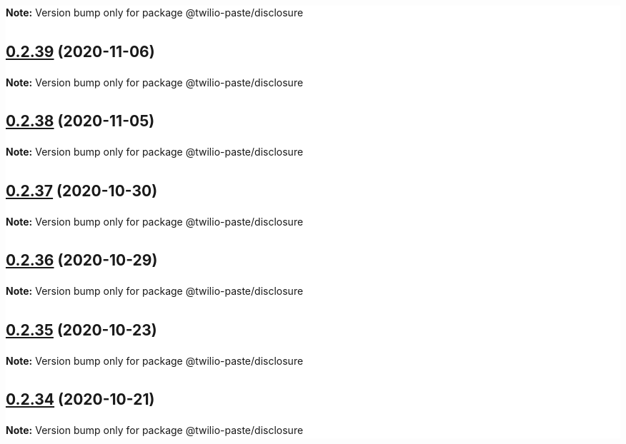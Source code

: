**Note:** Version bump only for package @twilio-paste/disclosure





## [0.2.39](https://github.com/twilio-labs/paste/compare/@twilio-paste/disclosure@0.2.38...@twilio-paste/disclosure@0.2.39) (2020-11-06)

**Note:** Version bump only for package @twilio-paste/disclosure





## [0.2.38](https://github.com/twilio-labs/paste/compare/@twilio-paste/disclosure@0.2.37...@twilio-paste/disclosure@0.2.38) (2020-11-05)

**Note:** Version bump only for package @twilio-paste/disclosure





## [0.2.37](https://github.com/twilio-labs/paste/compare/@twilio-paste/disclosure@0.2.36...@twilio-paste/disclosure@0.2.37) (2020-10-30)

**Note:** Version bump only for package @twilio-paste/disclosure





## [0.2.36](https://github.com/twilio-labs/paste/compare/@twilio-paste/disclosure@0.2.35...@twilio-paste/disclosure@0.2.36) (2020-10-29)

**Note:** Version bump only for package @twilio-paste/disclosure





## [0.2.35](https://github.com/twilio-labs/paste/compare/@twilio-paste/disclosure@0.2.34...@twilio-paste/disclosure@0.2.35) (2020-10-23)

**Note:** Version bump only for package @twilio-paste/disclosure





## [0.2.34](https://github.com/twilio-labs/paste/compare/@twilio-paste/disclosure@0.2.33...@twilio-paste/disclosure@0.2.34) (2020-10-21)

**Note:** Version bump only for package @twilio-paste/disclosure
